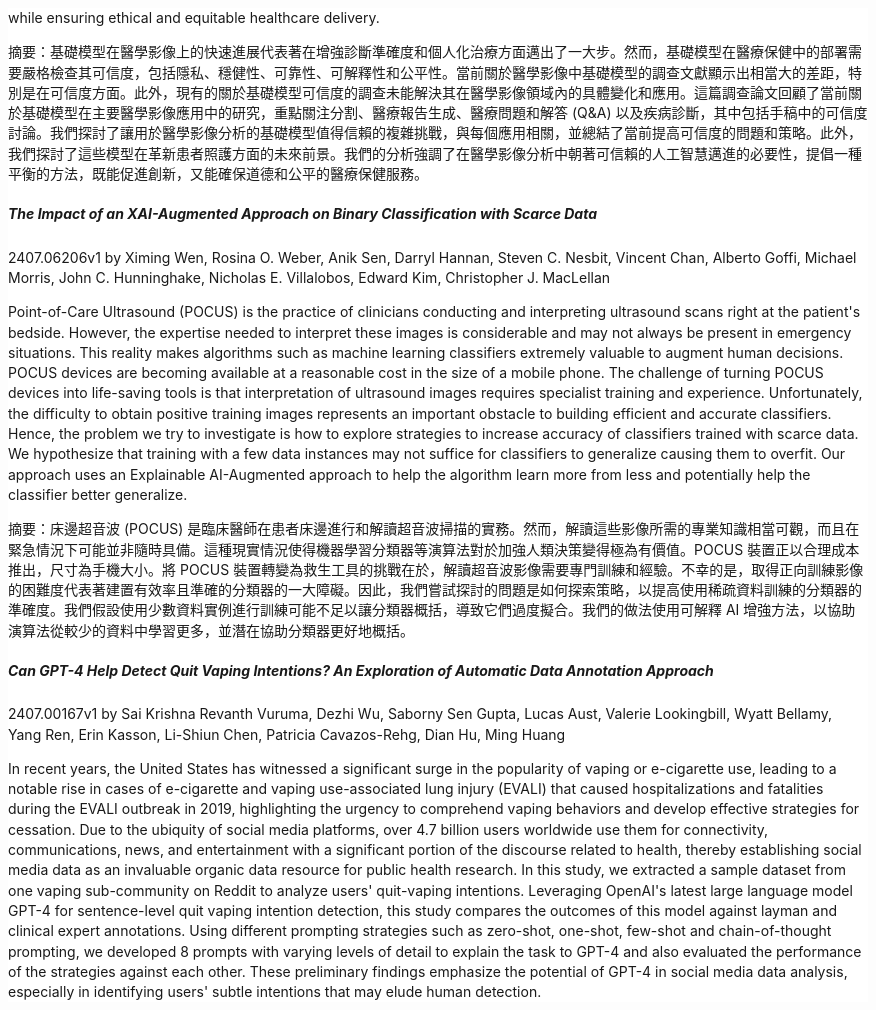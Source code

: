 while ensuring ethical and equitable healthcare delivery.

摘要：基礎模型在醫學影像上的快速進展代表著在增強診斷準確度和個人化治療方面邁出了一大步。然而，基礎模型在醫療保健中的部署需要嚴格檢查其可信度，包括隱私、穩健性、可靠性、可解釋性和公平性。當前關於醫學影像中基礎模型的調查文獻顯示出相當大的差距，特別是在可信度方面。此外，現有的關於基礎模型可信度的調查未能解決其在醫學影像領域內的具體變化和應用。這篇調查論文回顧了當前關於基礎模型在主要醫學影像應用中的研究，重點關注分割、醫療報告生成、醫療問題和解答 (Q&A) 以及疾病診斷，其中包括手稿中的可信度討論。我們探討了讓用於醫學影像分析的基礎模型值得信賴的複雜挑戰，與每個應用相關，並總結了當前提高可信度的問題和策略。此外，我們探討了這些模型在革新患者照護方面的未來前景。我們的分析強調了在醫學影像分析中朝著可信賴的人工智慧邁進的必要性，提倡一種平衡的方法，既能促進創新，又能確保道德和公平的醫療保健服務。

##### **The Impact of an XAI-Augmented Approach on Binary Classification with Scarce Data**
2407.06206v1 by Ximing Wen, Rosina O. Weber, Anik Sen, Darryl Hannan, Steven C. Nesbit, Vincent Chan, Alberto Goffi, Michael Morris, John C. Hunninghake, Nicholas E. Villalobos, Edward Kim, Christopher J. MacLellan

Point-of-Care Ultrasound (POCUS) is the practice of clinicians conducting and
interpreting ultrasound scans right at the patient's bedside. However, the
expertise needed to interpret these images is considerable and may not always
be present in emergency situations. This reality makes algorithms such as
machine learning classifiers extremely valuable to augment human decisions.
POCUS devices are becoming available at a reasonable cost in the size of a
mobile phone. The challenge of turning POCUS devices into life-saving tools is
that interpretation of ultrasound images requires specialist training and
experience. Unfortunately, the difficulty to obtain positive training images
represents an important obstacle to building efficient and accurate
classifiers. Hence, the problem we try to investigate is how to explore
strategies to increase accuracy of classifiers trained with scarce data. We
hypothesize that training with a few data instances may not suffice for
classifiers to generalize causing them to overfit. Our approach uses an
Explainable AI-Augmented approach to help the algorithm learn more from less
and potentially help the classifier better generalize.

摘要：床邊超音波 (POCUS) 是臨床醫師在患者床邊進行和解讀超音波掃描的實務。然而，解讀這些影像所需的專業知識相當可觀，而且在緊急情況下可能並非隨時具備。這種現實情況使得機器學習分類器等演算法對於加強人類決策變得極為有價值。POCUS 裝置正以合理成本推出，尺寸為手機大小。將 POCUS 裝置轉變為救生工具的挑戰在於，解讀超音波影像需要專門訓練和經驗。不幸的是，取得正向訓練影像的困難度代表著建置有效率且準確的分類器的一大障礙。因此，我們嘗試探討的問題是如何探索策略，以提高使用稀疏資料訓練的分類器的準確度。我們假設使用少數資料實例進行訓練可能不足以讓分類器概括，導致它們過度擬合。我們的做法使用可解釋 AI 增強方法，以協助演算法從較少的資料中學習更多，並潛在協助分類器更好地概括。

##### **Can GPT-4 Help Detect Quit Vaping Intentions? An Exploration of Automatic Data Annotation Approach**
2407.00167v1 by Sai Krishna Revanth Vuruma, Dezhi Wu, Saborny Sen Gupta, Lucas Aust, Valerie Lookingbill, Wyatt Bellamy, Yang Ren, Erin Kasson, Li-Shiun Chen, Patricia Cavazos-Rehg, Dian Hu, Ming Huang

In recent years, the United States has witnessed a significant surge in the
popularity of vaping or e-cigarette use, leading to a notable rise in cases of
e-cigarette and vaping use-associated lung injury (EVALI) that caused
hospitalizations and fatalities during the EVALI outbreak in 2019, highlighting
the urgency to comprehend vaping behaviors and develop effective strategies for
cessation. Due to the ubiquity of social media platforms, over 4.7 billion
users worldwide use them for connectivity, communications, news, and
entertainment with a significant portion of the discourse related to health,
thereby establishing social media data as an invaluable organic data resource
for public health research. In this study, we extracted a sample dataset from
one vaping sub-community on Reddit to analyze users' quit-vaping intentions.
Leveraging OpenAI's latest large language model GPT-4 for sentence-level quit
vaping intention detection, this study compares the outcomes of this model
against layman and clinical expert annotations. Using different prompting
strategies such as zero-shot, one-shot, few-shot and chain-of-thought
prompting, we developed 8 prompts with varying levels of detail to explain the
task to GPT-4 and also evaluated the performance of the strategies against each
other. These preliminary findings emphasize the potential of GPT-4 in social
media data analysis, especially in identifying users' subtle intentions that
may elude human detection.
